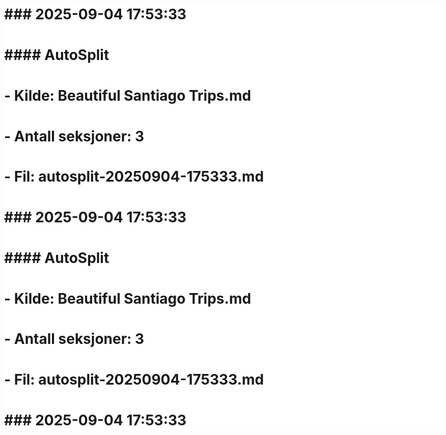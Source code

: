 #

#

#

#

# \### 2025-09-04 17:53:33

# \#### AutoSplit

# \- Kilde: Beautiful Santiago Trips.md

# \- Antall seksjoner: 3

# \- Fil: autosplit-20250904-175333.md

#

#

#

#

# \### 2025-09-04 17:53:33

# \#### AutoSplit

# \- Kilde: Beautiful Santiago Trips.md

# \- Antall seksjoner: 3

# \- Fil: autosplit-20250904-175333.md

#

#

#

#

# \### 2025-09-04 17:53:33
